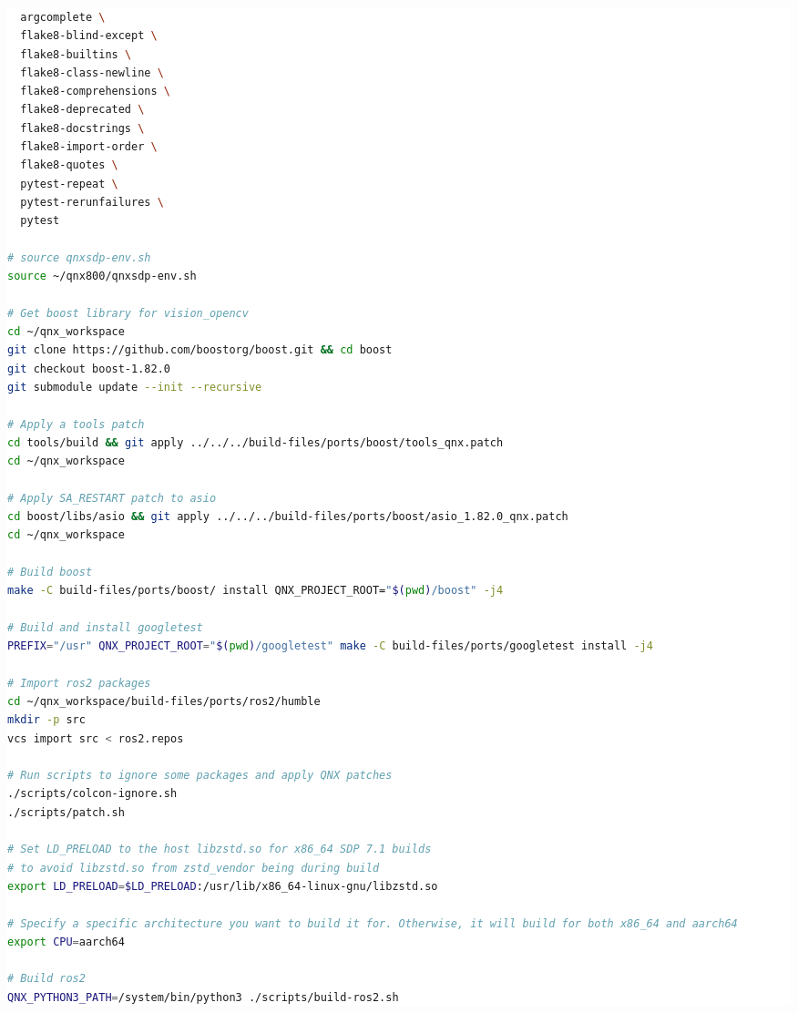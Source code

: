 ```bash
  argcomplete \
  flake8-blind-except \
  flake8-builtins \
  flake8-class-newline \
  flake8-comprehensions \
  flake8-deprecated \
  flake8-docstrings \
  flake8-import-order \
  flake8-quotes \
  pytest-repeat \
  pytest-rerunfailures \
  pytest

# source qnxsdp-env.sh
source ~/qnx800/qnxsdp-env.sh

# Get boost library for vision_opencv
cd ~/qnx_workspace
git clone https://github.com/boostorg/boost.git && cd boost
git checkout boost-1.82.0
git submodule update --init --recursive

# Apply a tools patch
cd tools/build && git apply ../../../build-files/ports/boost/tools_qnx.patch
cd ~/qnx_workspace

# Apply SA_RESTART patch to asio
cd boost/libs/asio && git apply ../../../build-files/ports/boost/asio_1.82.0_qnx.patch
cd ~/qnx_workspace

# Build boost
make -C build-files/ports/boost/ install QNX_PROJECT_ROOT="$(pwd)/boost" -j4

# Build and install googletest
PREFIX="/usr" QNX_PROJECT_ROOT="$(pwd)/googletest" make -C build-files/ports/googletest install -j4

# Import ros2 packages
cd ~/qnx_workspace/build-files/ports/ros2/humble
mkdir -p src
vcs import src < ros2.repos

# Run scripts to ignore some packages and apply QNX patches
./scripts/colcon-ignore.sh
./scripts/patch.sh

# Set LD_PRELOAD to the host libzstd.so for x86_64 SDP 7.1 builds
# to avoid libzstd.so from zstd_vendor being during build
export LD_PRELOAD=$LD_PRELOAD:/usr/lib/x86_64-linux-gnu/libzstd.so

# Specify a specific architecture you want to build it for. Otherwise, it will build for both x86_64 and aarch64
export CPU=aarch64

# Build ros2
QNX_PYTHON3_PATH=/system/bin/python3 ./scripts/build-ros2.sh
```
